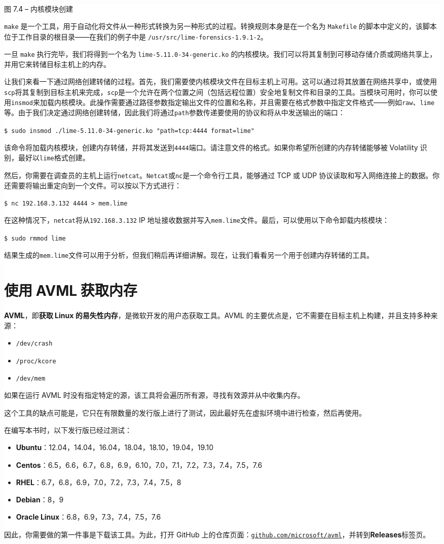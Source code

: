 图 7.4 – 内核模块创建

`make` 是一个工具，用于自动化将文件从一种形式转换为另一种形式的过程。转换规则本身是在一个名为 `Makefile` 的脚本中定义的，该脚本位于工作目录的根目录——在我们的例子中是 `/usr/src/lime-forensics-1.9.1-2`。

一旦 `make` 执行完毕，我们将得到一个名为 `lime-5.11.0-34-generic.ko` 的内核模块。我们可以将其复制到可移动存储介质或网络共享上，并用它来转储目标主机上的内存。

让我们来看一下通过网络创建转储的过程。首先，我们需要使内核模块文件在目标主机上可用。这可以通过将其放置在网络共享中，或使用`scp`将其复制到目标主机来完成，`scp`是一个允许在两个位置之间（包括远程位置）安全地复制文件和目录的工具。当模块可用时，你可以使用`insmod`来加载内核模块。此操作需要通过路径参数指定输出文件的位置和名称，并且需要在格式参数中指定文件格式——例如`raw`、`lime`等。由于我们决定通过网络创建转储，因此我们将通过`path`参数传递要使用的协议和将从中发送输出的端口：

```
$ sudo insmod ./lime-5.11.0-34-generic.ko "path=tcp:4444 format=lime"
```

该命令将加载内核模块，创建内存转储，并将其发送到`4444`端口。请注意文件的格式。如果你希望所创建的内存转储能够被 Volatility 识别，最好以`lime`格式创建。

然后，你需要在调查员的主机上运行`netcat`。`Netcat`或`nc`是一个命令行工具，能够通过 TCP 或 UDP 协议读取和写入网络连接上的数据。你还需要将输出重定向到一个文件。可以按以下方式进行：

```
$ nc 192.168.3.132 4444 > mem.lime
```

在这种情况下，`netcat`将从`192.168.3.132` IP 地址接收数据并写入`mem.lime`文件。最后，可以使用以下命令卸载内核模块：

```
$ sudo rmmod lime
```

结果生成的`mem.lime`文件可以用于分析，但我们稍后再详细讲解。现在，让我们看看另一个用于创建内存转储的工具。

# 使用 AVML 获取内存

**AVML**，即**获取 Linux 的易失性内存**，是微软开发的用户态获取工具。AVML 的主要优点是，它不需要在目标主机上构建，并且支持多种来源：

+   `/dev/crash`

+   `/proc/kcore`

+   `/dev/mem`

如果在运行 AVML 时没有指定特定的源，该工具将会遍历所有源，寻找有效源并从中收集内存。

这个工具的缺点可能是，它只在有限数量的发行版上进行了测试，因此最好先在虚拟环境中进行检查，然后再使用。

在编写本书时，以下发行版已经过测试：

+   **Ubuntu**：12.04，14.04，16.04，18.04，18.10，19.04，19.10

+   **Centos**：6.5，6.6，6.7，6.8，6.9，6.10，7.0，7.1，7.2，7.3，7.4，7.5，7.6

+   **RHEL**：6.7，6.8，6.9，7.0，7.2，7.3，7.4，7.5，8

+   **Debian**：8，9

+   **Oracle Linux**：6.8，6.9，7.3，7.4，7.5，7.6

因此，你需要做的第一件事是下载该工具。为此，打开 GitHub 上的仓库页面：[`github.com/microsoft/avml`](https://github.com/microsoft/avml)，并转到**Releases**标签页。
